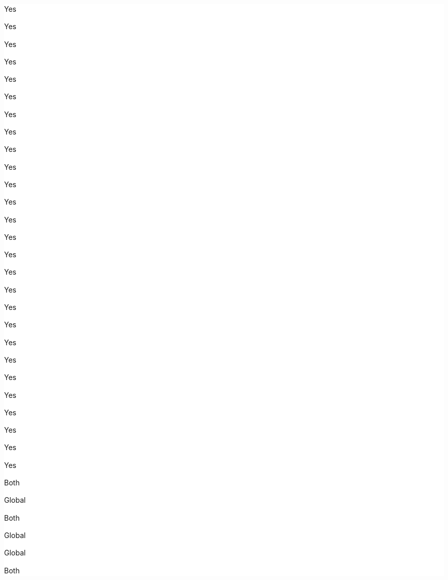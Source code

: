 Yes

Yes

Yes

Yes

Yes

Yes

Yes

Yes

Yes

Yes

Yes

Yes

Yes

Yes

Yes

Yes

Yes

Yes

Yes

Yes

Yes

Yes

Yes

Yes

Yes

Yes

Yes

Both

Global

Both

Global

Global

Both

